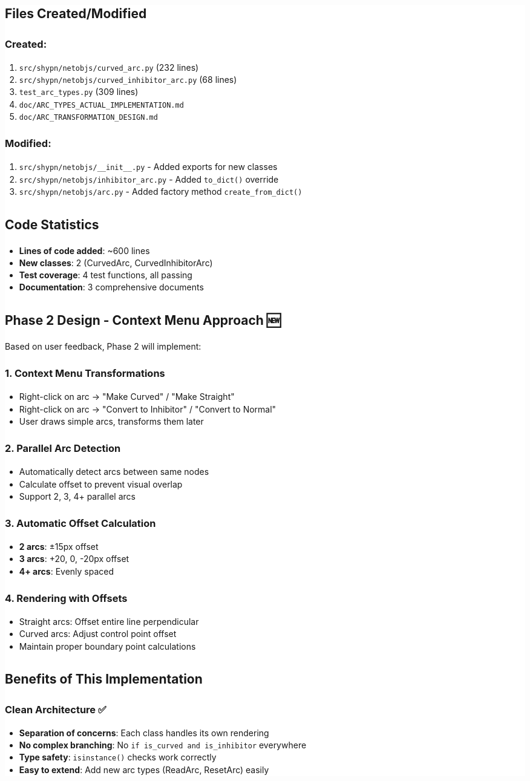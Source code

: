 ## Files Created/Modified

### Created:
1. `src/shypn/netobjs/curved_arc.py` (232 lines)
2. `src/shypn/netobjs/curved_inhibitor_arc.py` (68 lines)
3. `test_arc_types.py` (309 lines)
4. `doc/ARC_TYPES_ACTUAL_IMPLEMENTATION.md`
5. `doc/ARC_TRANSFORMATION_DESIGN.md`

### Modified:
1. `src/shypn/netobjs/__init__.py` - Added exports for new classes
2. `src/shypn/netobjs/inhibitor_arc.py` - Added `to_dict()` override
3. `src/shypn/netobjs/arc.py` - Added factory method `create_from_dict()`

## Code Statistics

- **Lines of code added**: ~600 lines
- **New classes**: 2 (CurvedArc, CurvedInhibitorArc)
- **Test coverage**: 4 test functions, all passing
- **Documentation**: 3 comprehensive documents

## Phase 2 Design - Context Menu Approach 🆕

Based on user feedback, Phase 2 will implement:

### 1. Context Menu Transformations
- Right-click on arc → "Make Curved" / "Make Straight"
- Right-click on arc → "Convert to Inhibitor" / "Convert to Normal"
- User draws simple arcs, transforms them later

### 2. Parallel Arc Detection
- Automatically detect arcs between same nodes
- Calculate offset to prevent visual overlap
- Support 2, 3, 4+ parallel arcs

### 3. Automatic Offset Calculation
- **2 arcs**: ±15px offset
- **3 arcs**: +20, 0, -20px offset
- **4+ arcs**: Evenly spaced

### 4. Rendering with Offsets
- Straight arcs: Offset entire line perpendicular
- Curved arcs: Adjust control point offset
- Maintain proper boundary point calculations

## Benefits of This Implementation

### Clean Architecture ✅
- **Separation of concerns**: Each class handles its own rendering
- **No complex branching**: No `if is_curved and is_inhibitor` everywhere
- **Type safety**: `isinstance()` checks work correctly
- **Easy to extend**: Add new arc types (ReadArc, ResetArc) easily

